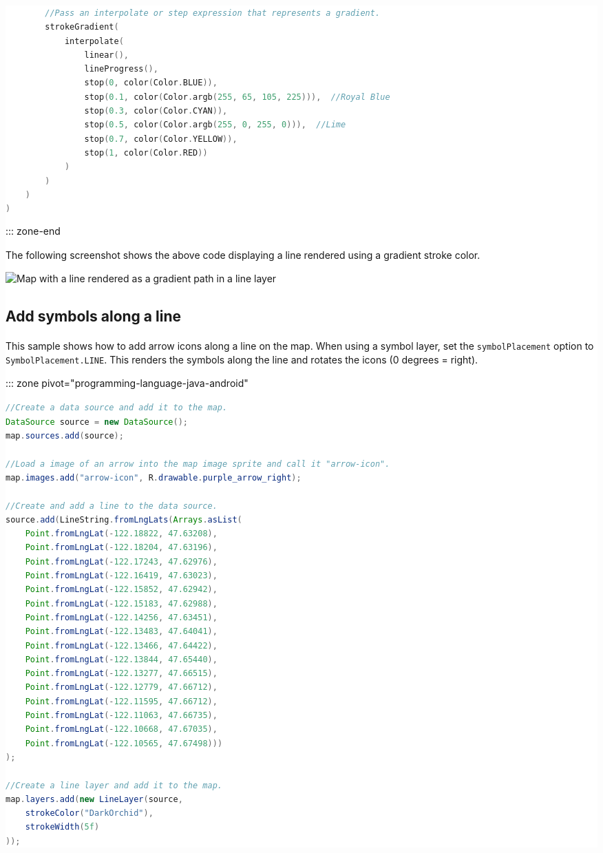 ```kotlin
        //Pass an interpolate or step expression that represents a gradient.
        strokeGradient(
            interpolate(
                linear(),
                lineProgress(),
                stop(0, color(Color.BLUE)),
                stop(0.1, color(Color.argb(255, 65, 105, 225))),  //Royal Blue
                stop(0.3, color(Color.CYAN)),
                stop(0.5, color(Color.argb(255, 0, 255, 0))),  //Lime
                stop(0.7, color(Color.YELLOW)),
                stop(1, color(Color.RED))
            )
        )
    )
)
```

::: zone-end

The following screenshot shows the above code displaying a line rendered using a gradient stroke color.

![Map with a line rendered as a gradient path in a line layer](media/android-map-add-line-layer/android-line-layer-gradient.jpg)

## Add symbols along a line

This sample shows how to add arrow icons along a line on the map. When using a symbol layer, set the `symbolPlacement` option to `SymbolPlacement.LINE`. This renders the symbols along the line and rotates the icons (0 degrees = right).

::: zone pivot="programming-language-java-android"

```java
//Create a data source and add it to the map.
DataSource source = new DataSource();
map.sources.add(source);

//Load a image of an arrow into the map image sprite and call it "arrow-icon".
map.images.add("arrow-icon", R.drawable.purple_arrow_right);

//Create and add a line to the data source.
source.add(LineString.fromLngLats(Arrays.asList(
    Point.fromLngLat(-122.18822, 47.63208),
    Point.fromLngLat(-122.18204, 47.63196),
    Point.fromLngLat(-122.17243, 47.62976),
    Point.fromLngLat(-122.16419, 47.63023),
    Point.fromLngLat(-122.15852, 47.62942),
    Point.fromLngLat(-122.15183, 47.62988),
    Point.fromLngLat(-122.14256, 47.63451),
    Point.fromLngLat(-122.13483, 47.64041),
    Point.fromLngLat(-122.13466, 47.64422),
    Point.fromLngLat(-122.13844, 47.65440),
    Point.fromLngLat(-122.13277, 47.66515),
    Point.fromLngLat(-122.12779, 47.66712),
    Point.fromLngLat(-122.11595, 47.66712),
    Point.fromLngLat(-122.11063, 47.66735),
    Point.fromLngLat(-122.10668, 47.67035),
    Point.fromLngLat(-122.10565, 47.67498)))
);

//Create a line layer and add it to the map.
map.layers.add(new LineLayer(source,
    strokeColor("DarkOrchid"),
    strokeWidth(5f)
));
```